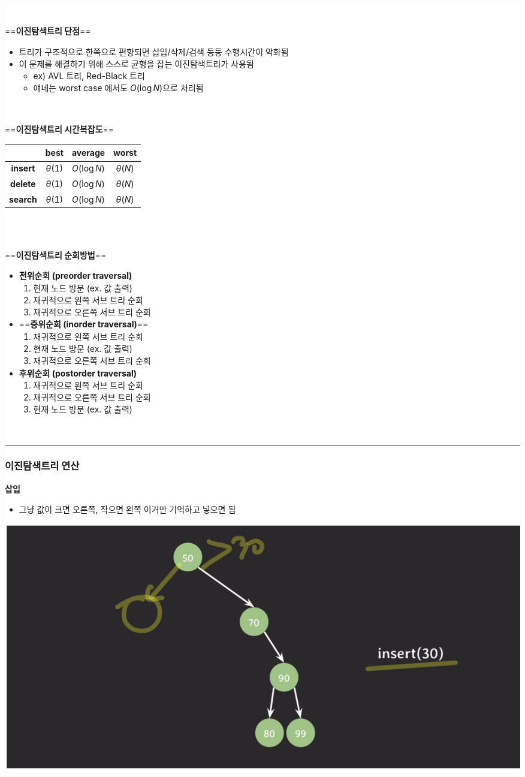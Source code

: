 <br>

==**이진탐색트리 단점**==
- 트리가 구조적으로 한쪽으로 편향되면 삽입/삭제/검색 등등 수행시간이 악화됨
- 이 문제를 해결하기 위해 스스로 균형을 잡는 이진탐색트리가 사용됨
	- ex) AVL 트리, Red-Black 트리
	- 얘네는 worst case 에서도 $O(\log N)$으로 처리됨

<br>

==**이진탐색트리 시간복잡도**==

|            |     best     |   average   |    worst     |
|:----------:|:------------:|:-----------:|:------------:|
| **insert** | $\theta (1)$ | $O(\log N)$ | $\theta (N)$ |
| **delete** | $\theta (1)$ | $O(\log N)$ | $\theta (N)$ |
| **search** | $\theta (1)$ | $O(\log N)$ | $\theta (N)$ |

<br><br>

==**이진탐색트리 순회방법**==
- **전위순회 (preorder traversal)**
	1. 현재 노드 방문 (ex. 값 출력)
	2. 재귀적으로 왼쪽 서브 트리 순회
	3. 재귀적으로 오른쪽 서브 트리 순회
- ==**중위순회 (inorder traversal)**==
	1. 재귀적으로 왼쪽 서브 트리 순회
	2. 현재 노드 방문 (ex. 값 출력)
	3. 재귀적으로 오른쪽 서브 트리 순회
- **후위순회 (postorder traversal)**
	1. 재귀적으로 왼쪽 서브 트리 순회
	2. 재귀적으로 오른쪽 서브 트리 순회
	3. 현재 노드 방문 (ex. 값 출력)

<br><hr>

### 이진탐색트리 연산

**삽입**
- 그냥 값이 크면 오른쪽, 작으면 왼쪽 이거만 기억하고 넣으면 됨

![](brain/image/lecture08-37.png)
